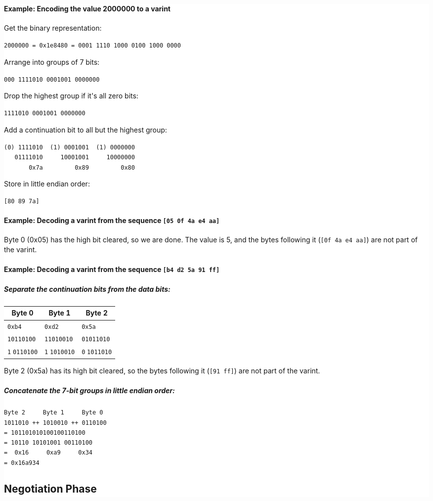 #### Example: Encoding the value 2000000 to a varint

Get the binary representation:

    2000000 = 0x1e8480 = 0001 1110 1000 0100 1000 0000

Arrange into groups of 7 bits:

    000 1111010 0001001 0000000

Drop the highest group if it's all zero bits:

    1111010 0001001 0000000

Add a continuation bit to all but the highest group:

    (0) 1111010  (1) 0001001  (1) 0000000
       01111010     10001001     10000000
           0x7a         0x89         0x80

Store in little endian order:

    [80 89 7a]

#### Example: Decoding a varint from the sequence `[05 0f 4a e4 aa]`

Byte 0 (0x05) has the high bit cleared, so we are done. The value is 5, and the bytes following it (`[0f 4a e4 aa]`) are not part of the varint.

#### Example: Decoding a varint from the sequence `[b4 d2 5a 91 ff]`

##### Separate the continuation bits from the data bits:

| Byte 0        | Byte 1        | Byte 2        |
| ------------- | ------------- | ------------- |
|        `0xb4` |        `0xd2` |        `0x5a` |
|    `10110100` |    `11010010` |    `01011010` |
| `1` `0110100` | `1` `1010010` | `0` `1011010` |

Byte 2 (0x5a) has its high bit cleared, so the bytes following it (`[91 ff]`) are not part of the varint.

##### Concatenate the 7-bit groups in little endian order:

    Byte 2     Byte 1     Byte 0
    1011010 ++ 1010010 ++ 0110100
    = 101101010100100110100
    = 10110 10101001 00110100
    =  0x16     0xa9     0x34
    = 0x16a934



Negotiation Phase
-----------------
